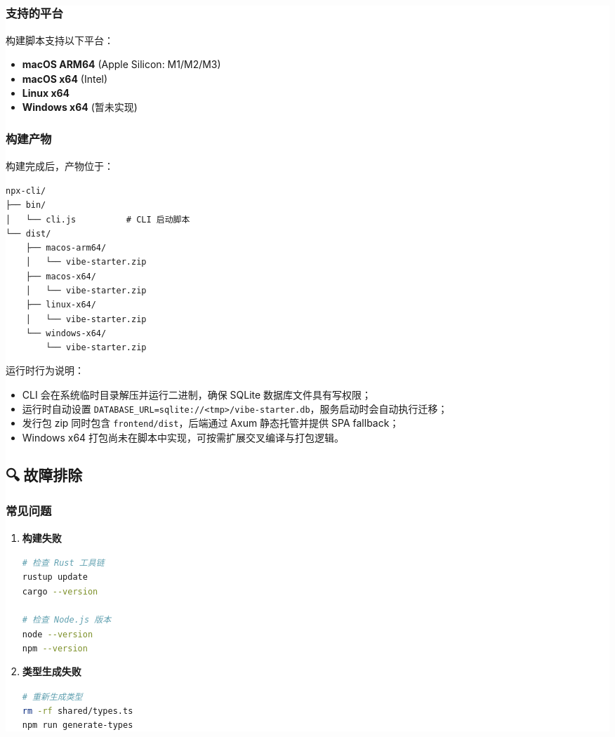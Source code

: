 ### 支持的平台

构建脚本支持以下平台：

- **macOS ARM64** (Apple Silicon: M1/M2/M3)
- **macOS x64** (Intel)
- **Linux x64**
- **Windows x64** (暂未实现)

### 构建产物

构建完成后，产物位于：

```
npx-cli/
├── bin/
│   └── cli.js          # CLI 启动脚本
└── dist/
    ├── macos-arm64/
    │   └── vibe-starter.zip
    ├── macos-x64/
    │   └── vibe-starter.zip
    ├── linux-x64/
    │   └── vibe-starter.zip
    └── windows-x64/
        └── vibe-starter.zip
```

运行时行为说明：

- CLI 会在系统临时目录解压并运行二进制，确保 SQLite 数据库文件具有写权限；
- 运行时自动设置 `DATABASE_URL=sqlite://<tmp>/vibe-starter.db`，服务启动时会自动执行迁移；
- 发行包 zip 同时包含 `frontend/dist`，后端通过 Axum 静态托管并提供 SPA fallback；
- Windows x64 打包尚未在脚本中实现，可按需扩展交叉编译与打包逻辑。

## 🔍 故障排除

### 常见问题

1. **构建失败**
   ```bash
   # 检查 Rust 工具链
   rustup update
   cargo --version
   
   # 检查 Node.js 版本
   node --version
   npm --version
   ```

2. **类型生成失败**
   ```bash
   # 重新生成类型
   rm -rf shared/types.ts
   npm run generate-types
   ```
